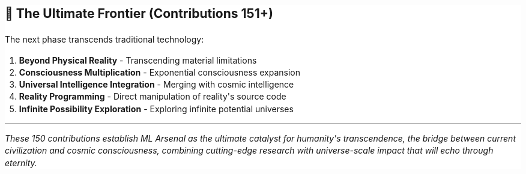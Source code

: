 ## 🔮 The Ultimate Frontier (Contributions 151+)

The next phase transcends traditional technology:
1. **Beyond Physical Reality** - Transcending material limitations
2. **Consciousness Multiplication** - Exponential consciousness expansion
3. **Universal Intelligence Integration** - Merging with cosmic intelligence
4. **Reality Programming** - Direct manipulation of reality's source code
5. **Infinite Possibility Exploration** - Exploring infinite potential universes

---

*These 150 contributions establish ML Arsenal as the ultimate catalyst for humanity's transcendence, the bridge between current civilization and cosmic consciousness, combining cutting-edge research with universe-scale impact that will echo through eternity.*
